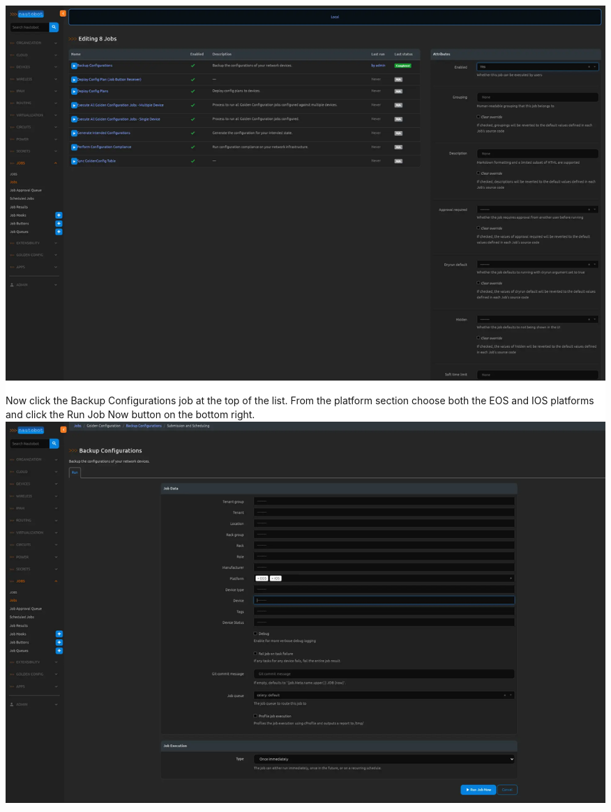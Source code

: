 <img src="assets/img/nautobot_workshop/jobs-enabled.webp" alt="">

Now click the Backup Configurations job at the top of the list. From the platform section choose both the EOS and IOS platforms and click the Run Job Now button on the bottom right.
<img src="/assets/img/nautobot_workshop/backup-job.webp" alt="">
